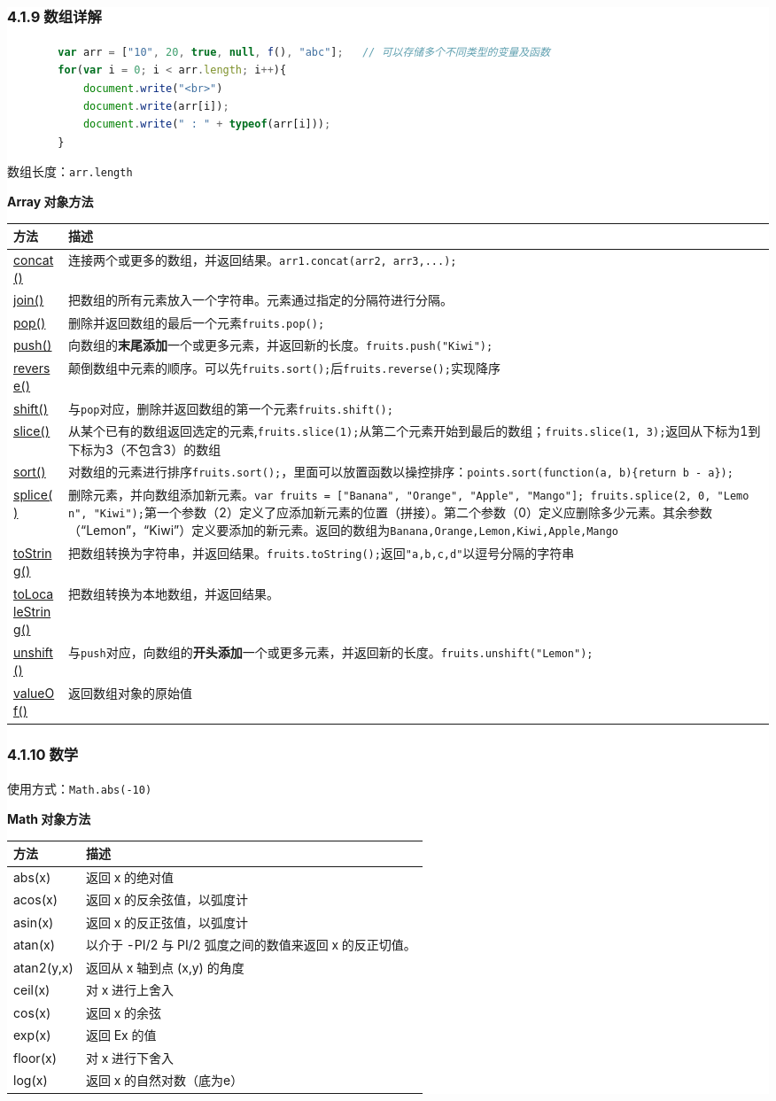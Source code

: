 ### 4.1.9 数组详解

```javascript
        var arr = ["10", 20, true, null, f(), "abc"];   // 可以存储多个不同类型的变量及函数
        for(var i = 0; i < arr.length; i++){
            document.write("<br>")
            document.write(arr[i]);
            document.write(" : " + typeof(arr[i]));
        }
```

数组长度：`arr.length`

**Array 对象方法**

| 方法                                                         | 描述                                                         |
| :----------------------------------------------------------- | :----------------------------------------------------------- |
| [concat()](https://www.w3school.com.cn/jsref/jsref_concat_array.asp) | 连接两个或更多的数组，并返回结果。`arr1.concat(arr2, arr3,...);` |
| [join()](https://www.w3school.com.cn/jsref/jsref_join.asp)   | 把数组的所有元素放入一个字符串。元素通过指定的分隔符进行分隔。 |
| [pop()](https://www.w3school.com.cn/jsref/jsref_pop.asp)     | 删除并返回数组的最后一个元素`fruits.pop();`                  |
| [push()](https://www.w3school.com.cn/jsref/jsref_push.asp)   | 向数组的**末尾添加**一个或更多元素，并返回新的长度。`fruits.push("Kiwi");` |
| [reverse()](https://www.w3school.com.cn/jsref/jsref_reverse.asp) | 颠倒数组中元素的顺序。可以先`fruits.sort();`后`fruits.reverse();`实现降序 |
| [shift()](https://www.w3school.com.cn/jsref/jsref_shift.asp) | 与`pop`对应，删除并返回数组的第一个元素`fruits.shift();`     |
| [slice()](https://www.w3school.com.cn/jsref/jsref_slice_array.asp) | 从某个已有的数组返回选定的元素,`fruits.slice(1);`从第二个元素开始到最后的数组；`fruits.slice(1, 3);`返回从下标为1到下标为3（不包含3）的数组 |
| [sort()](https://www.w3school.com.cn/jsref/jsref_sort.asp)   | 对数组的元素进行排序`fruits.sort();`，里面可以放置函数以操控排序：`points.sort(function(a, b){return b - a});` |
| [splice()](https://www.w3school.com.cn/jsref/jsref_splice.asp) | 删除元素，并向数组添加新元素。`var fruits = ["Banana", "Orange", "Apple", "Mango"]; fruits.splice(2, 0, "Lemon", "Kiwi");`第一个参数（2）定义了应添加新元素的位置（拼接）。第二个参数（0）定义应删除多少元素。其余参数（“Lemon”，“Kiwi”）定义要添加的新元素。返回的数组为`Banana,Orange,Lemon,Kiwi,Apple,Mango` |
| [toString()](https://www.w3school.com.cn/jsref/jsref_toString_array.asp) | 把数组转换为字符串，并返回结果。`fruits.toString();`返回`"a,b,c,d"`以逗号分隔的字符串 |
| [toLocaleString()](https://www.w3school.com.cn/jsref/jsref_toLocaleString_array.asp) | 把数组转换为本地数组，并返回结果。                           |
| [unshift()](https://www.w3school.com.cn/jsref/jsref_unshift.asp) | 与`push`对应，向数组的**开头添加**一个或更多元素，并返回新的长度。`fruits.unshift("Lemon");` |
| [valueOf()](https://www.w3school.com.cn/jsref/jsref_valueof_array.asp) | 返回数组对象的原始值                                         |

### 4.1.10 数学

使用方式：`Math.abs(-10)`

**Math 对象方法**

| 方法             | 描述                                                     |
| :--------------- | :------------------------------------------------------- |
| abs(x)           | 返回 x 的绝对值                                          |
| acos(x)          | 返回 x 的反余弦值，以弧度计                              |
| asin(x)          | 返回 x 的反正弦值，以弧度计                              |
| atan(x)          | 以介于 -PI/2 与 PI/2 弧度之间的数值来返回 x 的反正切值。 |
| atan2(y,x)       | 返回从 x 轴到点 (x,y) 的角度                             |
| ceil(x)          | 对 x 进行上舍入                                          |
| cos(x)           | 返回 x 的余弦                                            |
| exp(x)           | 返回 Ex 的值                                             |
| floor(x)         | 对 x 进行下舍入                                          |
| log(x)           | 返回 x 的自然对数（底为e）                               |

[具体使用教程]: https://www.bilibili.com/video/BV12J411M7Sj?p=5